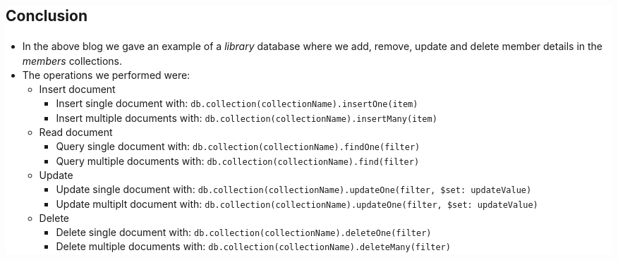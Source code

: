 ## Conclusion

- In the above blog we gave an example of a *library* database where we add, remove, update and delete member details in the *members* collections.
- The operations we performed were:
    - Insert document
        - Insert single document with: `db.collection(collectionName).insertOne(item)`
        - Insert multiple documents with: `db.collection(collectionName).insertMany(item)`
    - Read document
        - Query single document with: `db.collection(collectionName).findOne(filter)`
        - Query multiple documents with: `db.collection(collectionName).find(filter)`
    - Update
        - Update single document with: `db.collection(collectionName).updateOne(filter, $set: updateValue)`
        - Update multiplt document with: `db.collection(collectionName).updateOne(filter, $set: updateValue)`
    - Delete
        - Delete single document with: `db.collection(collectionName).deleteOne(filter)`
        - Delete multiple documents with: `db.collection(collectionName).deleteMany(filter)`
